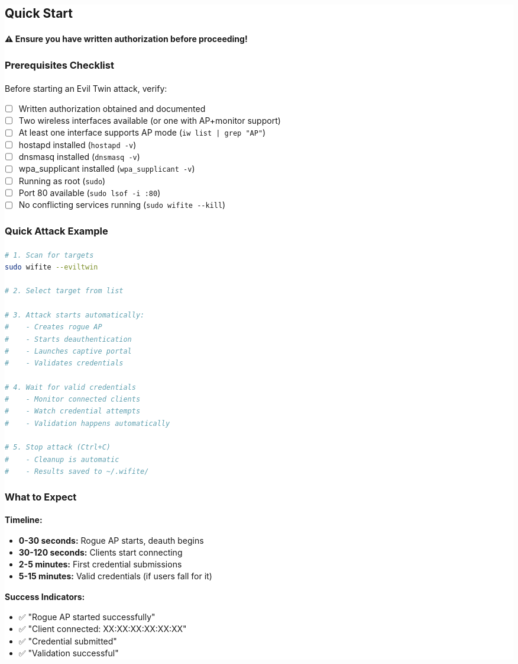 
## Quick Start

**⚠️ Ensure you have written authorization before proceeding!**

### Prerequisites Checklist

Before starting an Evil Twin attack, verify:

- [ ] Written authorization obtained and documented
- [ ] Two wireless interfaces available (or one with AP+monitor support)
- [ ] At least one interface supports AP mode (`iw list | grep "AP"`)
- [ ] hostapd installed (`hostapd -v`)
- [ ] dnsmasq installed (`dnsmasq -v`)
- [ ] wpa_supplicant installed (`wpa_supplicant -v`)
- [ ] Running as root (`sudo`)
- [ ] Port 80 available (`sudo lsof -i :80`)
- [ ] No conflicting services running (`sudo wifite --kill`)

### Quick Attack Example

```bash
# 1. Scan for targets
sudo wifite --eviltwin

# 2. Select target from list

# 3. Attack starts automatically:
#    - Creates rogue AP
#    - Starts deauthentication
#    - Launches captive portal
#    - Validates credentials

# 4. Wait for valid credentials
#    - Monitor connected clients
#    - Watch credential attempts
#    - Validation happens automatically

# 5. Stop attack (Ctrl+C)
#    - Cleanup is automatic
#    - Results saved to ~/.wifite/
```

### What to Expect

**Timeline:**
- **0-30 seconds:** Rogue AP starts, deauth begins
- **30-120 seconds:** Clients start connecting
- **2-5 minutes:** First credential submissions
- **5-15 minutes:** Valid credentials (if users fall for it)

**Success Indicators:**
- ✅ "Rogue AP started successfully"
- ✅ "Client connected: XX:XX:XX:XX:XX:XX"
- ✅ "Credential submitted"
- ✅ "Validation successful"
